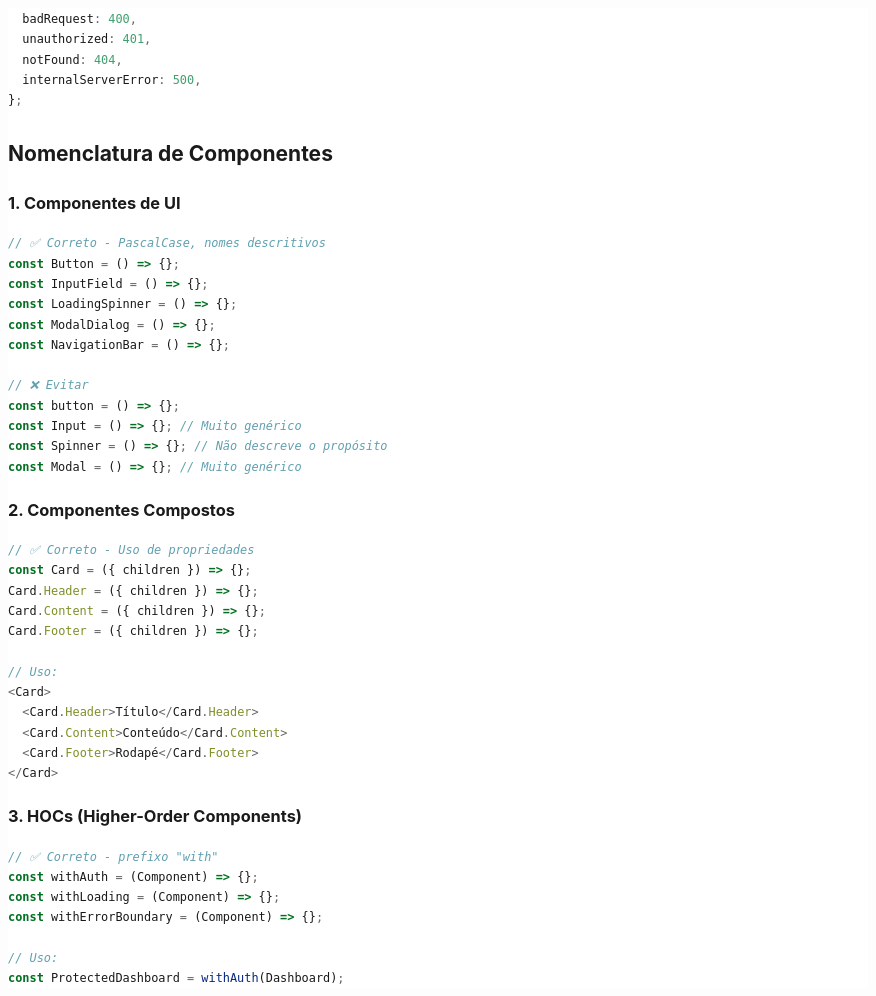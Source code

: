 ```javascript
  badRequest: 400,
  unauthorized: 401,
  notFound: 404,
  internalServerError: 500,
};
```

## Nomenclatura de Componentes

### 1. Componentes de UI
```javascript
// ✅ Correto - PascalCase, nomes descritivos
const Button = () => {};
const InputField = () => {};
const LoadingSpinner = () => {};
const ModalDialog = () => {};
const NavigationBar = () => {};

// ❌ Evitar
const button = () => {};
const Input = () => {}; // Muito genérico
const Spinner = () => {}; // Não descreve o propósito
const Modal = () => {}; // Muito genérico
```

### 2. Componentes Compostos
```javascript
// ✅ Correto - Uso de propriedades
const Card = ({ children }) => {};
Card.Header = ({ children }) => {};
Card.Content = ({ children }) => {};
Card.Footer = ({ children }) => {};

// Uso:
<Card>
  <Card.Header>Título</Card.Header>
  <Card.Content>Conteúdo</Card.Content>
  <Card.Footer>Rodapé</Card.Footer>
</Card>
```

### 3. HOCs (Higher-Order Components)
```javascript
// ✅ Correto - prefixo "with"
const withAuth = (Component) => {};
const withLoading = (Component) => {};
const withErrorBoundary = (Component) => {};

// Uso:
const ProtectedDashboard = withAuth(Dashboard);
```
